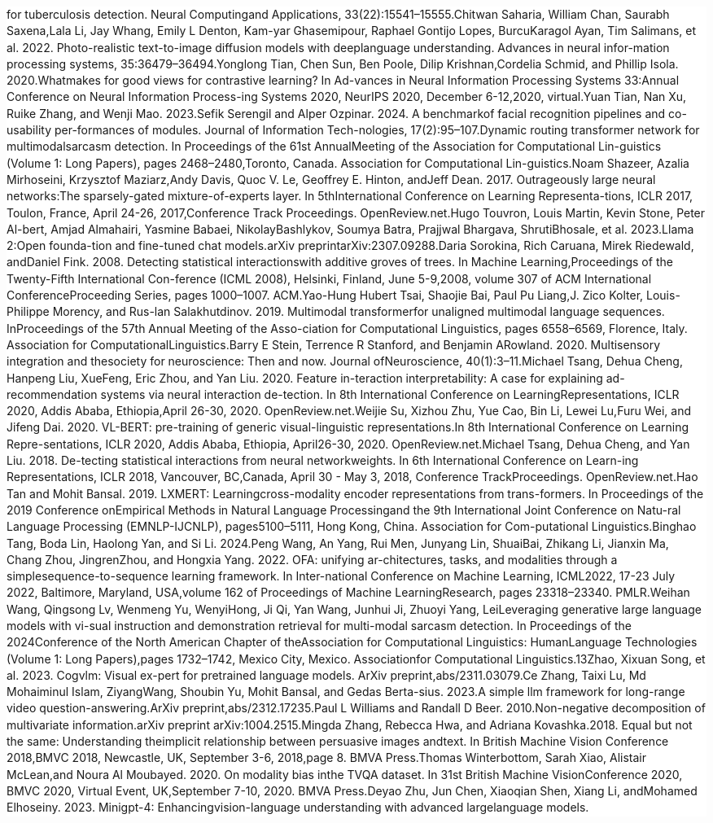 for tuberculosis detection. Neural Computingand Applications, 33(22):15541–15555.Chitwan Saharia, William Chan, Saurabh Saxena,Lala Li, Jay Whang, Emily L Denton, Kam-yar Ghasemipour, Raphael Gontijo Lopes, BurcuKaragol Ayan, Tim Salimans, et al. 2022. Photo-realistic text-to-image diffusion models with deeplanguage understanding. Advances in neural infor-mation processing systems, 35:36479–36494.Yonglong Tian, Chen Sun, Ben Poole, Dilip Krishnan,Cordelia Schmid, and Phillip Isola. 2020.Whatmakes for good views for contrastive learning? In Ad-vances in Neural Information Processing Systems 33:Annual Conference on Neural Information Process-ing Systems 2020, NeurIPS 2020, December 6-12,2020, virtual.Yuan Tian, Nan Xu, Ruike Zhang, and Wenji Mao. 2023.Sefik Serengil and Alper Ozpinar. 2024. A benchmarkof facial recognition pipelines and co-usability per-formances of modules. Journal of Information Tech-nologies, 17(2):95–107.Dynamic routing transformer network for multimodalsarcasm detection. In Proceedings of the 61st AnnualMeeting of the Association for Computational Lin-guistics (Volume 1: Long Papers), pages 2468–2480,Toronto, Canada. Association for Computational Lin-guistics.Noam Shazeer, Azalia Mirhoseini, Krzysztof Maziarz,Andy Davis, Quoc V. Le, Geoffrey E. Hinton, andJeff Dean. 2017. Outrageously large neural networks:The sparsely-gated mixture-of-experts layer. In 5thInternational Conference on Learning Representa-tions, ICLR 2017, Toulon, France, April 24-26, 2017,Conference Track Proceedings. OpenReview.net.Hugo Touvron, Louis Martin, Kevin Stone, Peter Al-bert, Amjad Almahairi, Yasmine Babaei, NikolayBashlykov, Soumya Batra, Prajjwal Bhargava, ShrutiBhosale, et al. 2023.Llama 2:Open founda-tion and fine-tuned chat models.arXiv preprintarXiv:2307.09288.Daria Sorokina, Rich Caruana, Mirek Riedewald, andDaniel Fink. 2008. Detecting statistical interactionswith additive groves of trees. In Machine Learning,Proceedings of the Twenty-Fifth International Con-ference (ICML 2008), Helsinki, Finland, June 5-9,2008, volume 307 of ACM International ConferenceProceeding Series, pages 1000–1007. ACM.Yao-Hung Hubert Tsai, Shaojie Bai, Paul Pu Liang,J. Zico Kolter, Louis-Philippe Morency, and Rus-lan Salakhutdinov. 2019. Multimodal transformerfor unaligned multimodal language sequences. InProceedings of the 57th Annual Meeting of the Asso-ciation for Computational Linguistics, pages 6558–6569, Florence, Italy. Association for ComputationalLinguistics.Barry E Stein, Terrence R Stanford, and Benjamin ARowland. 2020. Multisensory integration and thesociety for neuroscience: Then and now. Journal ofNeuroscience, 40(1):3–11.Michael Tsang, Dehua Cheng, Hanpeng Liu, XueFeng, Eric Zhou, and Yan Liu. 2020. Feature in-teraction interpretability: A case for explaining ad-recommendation systems via neural interaction de-tection. In 8th International Conference on LearningRepresentations, ICLR 2020, Addis Ababa, Ethiopia,April 26-30, 2020. OpenReview.net.Weijie Su, Xizhou Zhu, Yue Cao, Bin Li, Lewei Lu,Furu Wei, and Jifeng Dai. 2020. VL-BERT: pre-training of generic visual-linguistic representations.In 8th International Conference on Learning Repre-sentations, ICLR 2020, Addis Ababa, Ethiopia, April26-30, 2020. OpenReview.net.Michael Tsang, Dehua Cheng, and Yan Liu. 2018. De-tecting statistical interactions from neural networkweights. In 6th International Conference on Learn-ing Representations, ICLR 2018, Vancouver, BC,Canada, April 30 - May 3, 2018, Conference TrackProceedings. OpenReview.net.Hao Tan and Mohit Bansal. 2019. LXMERT: Learningcross-modality encoder representations from trans-formers. In Proceedings of the 2019 Conference onEmpirical Methods in Natural Language Processingand the 9th International Joint Conference on Natu-ral Language Processing (EMNLP-IJCNLP), pages5100–5111, Hong Kong, China. Association for Com-putational Linguistics.Binghao Tang, Boda Lin, Haolong Yan, and Si Li. 2024.Peng Wang, An Yang, Rui Men, Junyang Lin, ShuaiBai, Zhikang Li, Jianxin Ma, Chang Zhou, JingrenZhou, and Hongxia Yang. 2022. OFA: unifying ar-chitectures, tasks, and modalities through a simplesequence-to-sequence learning framework. In Inter-national Conference on Machine Learning, ICML2022, 17-23 July 2022, Baltimore, Maryland, USA,volume 162 of Proceedings of Machine LearningResearch, pages 23318–23340. PMLR.Weihan Wang, Qingsong Lv, Wenmeng Yu, WenyiHong, Ji Qi, Yan Wang, Junhui Ji, Zhuoyi Yang, LeiLeveraging generative large language models with vi-sual instruction and demonstration retrieval for multi-modal sarcasm detection. In Proceedings of the 2024Conference of the North American Chapter of theAssociation for Computational Linguistics: HumanLanguage Technologies (Volume 1: Long Papers),pages 1732–1742, Mexico City, Mexico. Associationfor Computational Linguistics.13Zhao, Xixuan Song, et al. 2023. Cogvlm: Visual ex-pert for pretrained language models. ArXiv preprint,abs/2311.03079.Ce Zhang, Taixi Lu, Md Mohaiminul Islam, ZiyangWang, Shoubin Yu, Mohit Bansal, and Gedas Berta-sius. 2023.A simple llm framework for long-range video question-answering.ArXiv preprint,abs/2312.17235.Paul L Williams and Randall D Beer. 2010.Non-negative decomposition of multivariate information.arXiv preprint arXiv:1004.2515.Mingda Zhang, Rebecca Hwa, and Adriana Kovashka.2018. Equal but not the same: Understanding theimplicit relationship between persuasive images andtext. In British Machine Vision Conference 2018,BMVC 2018, Newcastle, UK, September 3-6, 2018,page 8. BMVA Press.Thomas Winterbottom, Sarah Xiao, Alistair McLean,and Noura Al Moubayed. 2020. On modality bias inthe TVQA dataset. In 31st British Machine VisionConference 2020, BMVC 2020, Virtual Event, UK,September 7-10, 2020. BMVA Press.Deyao Zhu, Jun Chen, Xiaoqian Shen, Xiang Li, andMohamed Elhoseiny. 2023. Minigpt-4: Enhancingvision-language understanding with advanced largelanguage models.